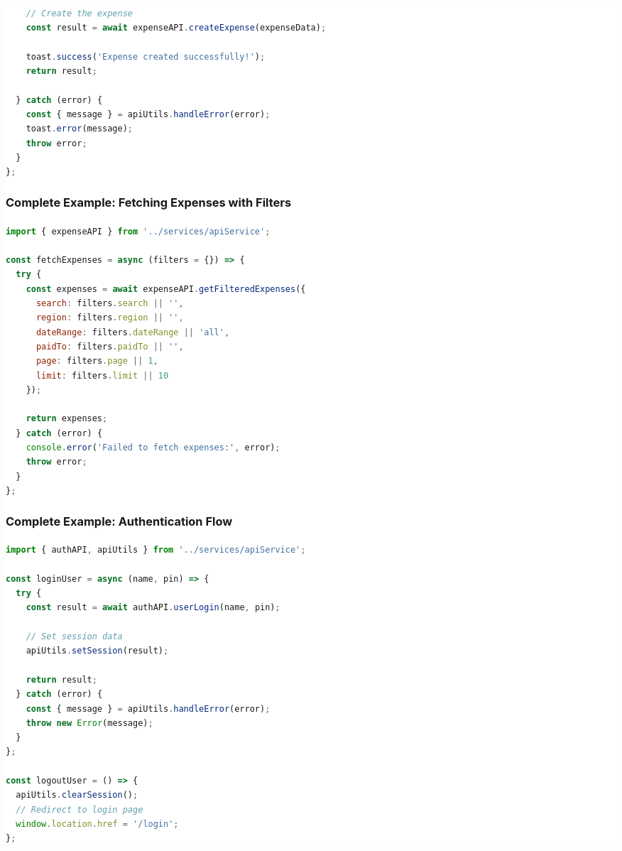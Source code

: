 ```javascript
    // Create the expense
    const result = await expenseAPI.createExpense(expenseData);
    
    toast.success('Expense created successfully!');
    return result;
    
  } catch (error) {
    const { message } = apiUtils.handleError(error);
    toast.error(message);
    throw error;
  }
};
```

### Complete Example: Fetching Expenses with Filters
```javascript
import { expenseAPI } from '../services/apiService';

const fetchExpenses = async (filters = {}) => {
  try {
    const expenses = await expenseAPI.getFilteredExpenses({
      search: filters.search || '',
      region: filters.region || '',
      dateRange: filters.dateRange || 'all',
      paidTo: filters.paidTo || '',
      page: filters.page || 1,
      limit: filters.limit || 10
    });
    
    return expenses;
  } catch (error) {
    console.error('Failed to fetch expenses:', error);
    throw error;
  }
};
```

### Complete Example: Authentication Flow
```javascript
import { authAPI, apiUtils } from '../services/apiService';

const loginUser = async (name, pin) => {
  try {
    const result = await authAPI.userLogin(name, pin);
    
    // Set session data
    apiUtils.setSession(result);
    
    return result;
  } catch (error) {
    const { message } = apiUtils.handleError(error);
    throw new Error(message);
  }
};

const logoutUser = () => {
  apiUtils.clearSession();
  // Redirect to login page
  window.location.href = '/login';
};
```
